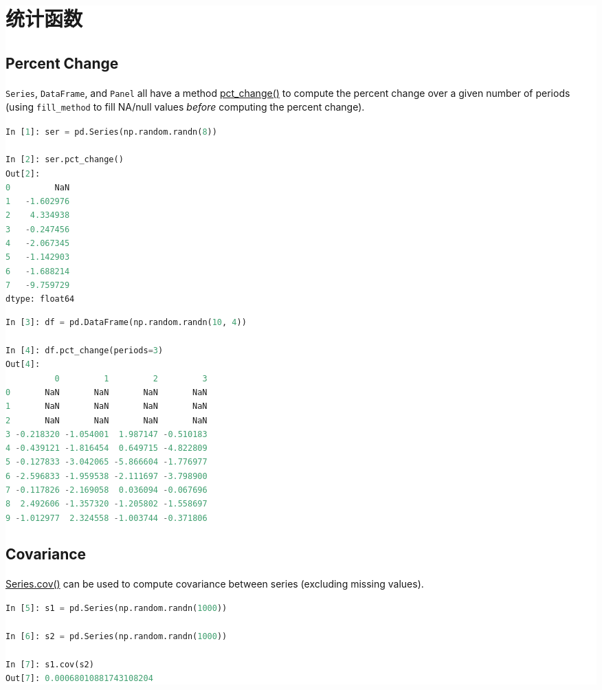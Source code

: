 # 统计函数

## Percent Change

``Series``, ``DataFrame``, and ``Panel`` all have a method [pct_change()](http://Pandas.pydata.org/Pandas-docs/stable/generated/Pandas.DataFrame.pct_change.html#Pandas.DataFrame.pct_change) to compute the percent change over a given number of periods (using ``fill_method`` to fill NA/null values *before* computing the percent change).

```python
In [1]: ser = pd.Series(np.random.randn(8))

In [2]: ser.pct_change()
Out[2]: 
0         NaN
1   -1.602976
2    4.334938
3   -0.247456
4   -2.067345
5   -1.142903
6   -1.688214
7   -9.759729
dtype: float64
```

```python
In [3]: df = pd.DataFrame(np.random.randn(10, 4))

In [4]: df.pct_change(periods=3)
Out[4]: 
          0         1         2         3
0       NaN       NaN       NaN       NaN
1       NaN       NaN       NaN       NaN
2       NaN       NaN       NaN       NaN
3 -0.218320 -1.054001  1.987147 -0.510183
4 -0.439121 -1.816454  0.649715 -4.822809
5 -0.127833 -3.042065 -5.866604 -1.776977
6 -2.596833 -1.959538 -2.111697 -3.798900
7 -0.117826 -2.169058  0.036094 -0.067696
8  2.492606 -1.357320 -1.205802 -1.558697
9 -1.012977  2.324558 -1.003744 -0.371806
```

## Covariance

[Series.cov()](http://Pandas.pydata.org/Pandas-docs/stable/generated/Pandas.Series.cov.html#Pandas.Series.cov) can be used to compute covariance between series (excluding missing values).

```python
In [5]: s1 = pd.Series(np.random.randn(1000))

In [6]: s2 = pd.Series(np.random.randn(1000))

In [7]: s1.cov(s2)
Out[7]: 0.00068010881743108204
```
